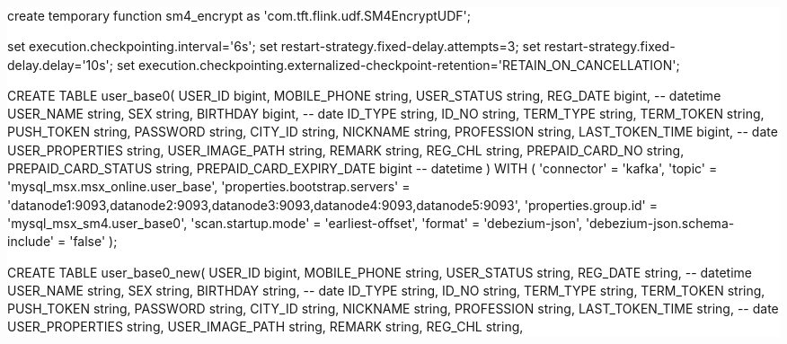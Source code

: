 create temporary function sm4_encrypt as 'com.tft.flink.udf.SM4EncryptUDF';

set execution.checkpointing.interval='6s';
set restart-strategy.fixed-delay.attempts=3;
set restart-strategy.fixed-delay.delay='10s';
set execution.checkpointing.externalized-checkpoint-retention='RETAIN_ON_CANCELLATION';

CREATE TABLE user_base0(
USER_ID bigint,
MOBILE_PHONE string,
USER_STATUS string,
REG_DATE bigint, -- datetime
USER_NAME string,
SEX string,
BIRTHDAY bigint, -- date
ID_TYPE string,
ID_NO string,
TERM_TYPE string,
TERM_TOKEN string,
PUSH_TOKEN string,
PASSWORD string,
CITY_ID string,
NICKNAME string,
PROFESSION string,
LAST_TOKEN_TIME bigint, -- date
USER_PROPERTIES string,
USER_IMAGE_PATH string,
REMARK string,
REG_CHL string,
PREPAID_CARD_NO string,
PREPAID_CARD_STATUS string,
PREPAID_CARD_EXPIRY_DATE bigint -- datetime
) WITH (
'connector' = 'kafka',
'topic' = 'mysql_msx.msx_online.user_base',
'properties.bootstrap.servers' = 'datanode1:9093,datanode2:9093,datanode3:9093,datanode4:9093,datanode5:9093',
'properties.group.id' = 'mysql_msx_sm4.user_base0',
'scan.startup.mode' = 'earliest-offset',
'format' = 'debezium-json',
'debezium-json.schema-include' = 'false'
);

CREATE TABLE user_base0_new(
USER_ID bigint,
MOBILE_PHONE string,
USER_STATUS string,
REG_DATE string, -- datetime
USER_NAME string,
SEX string,
BIRTHDAY string, -- date
ID_TYPE string,
ID_NO string,
TERM_TYPE string,
TERM_TOKEN string,
PUSH_TOKEN string,
PASSWORD string,
CITY_ID string,
NICKNAME string,
PROFESSION string,
LAST_TOKEN_TIME string, -- date
USER_PROPERTIES string,
USER_IMAGE_PATH string,
REMARK string,
REG_CHL string,